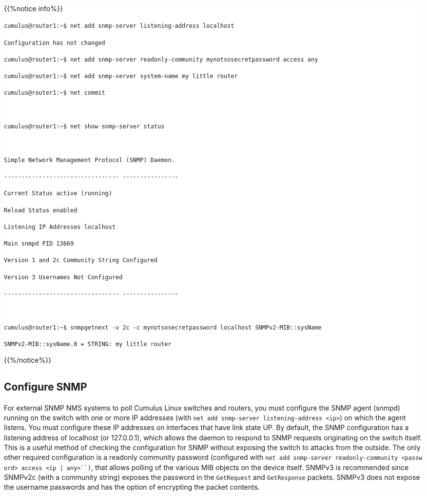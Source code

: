 {{%notice info%}}

`cumulus@router1:~$ net add snmp-server listening-address localhost`

`Configuration has not changed`

`cumulus@router1:~$ net add snmp-server readonly-community
mynotsosecretpassword access any`

`cumulus@router1:~$ net add snmp-server system-name my little router`

`cumulus@router1:~$ net commit`

`  `

`cumulus@router1:~$ net show snmp-server status`

`  `

`Simple Network Management Protocol (SNMP) Daemon.`

`--------------------------------- ----------------`

`Current Status active (running)`

`Reload Status enabled`

`Listening IP Addresses localhost`

`Main snmpd PID 13669`

`Version 1 and 2c Community String Configured`

`Version 3 Usernames Not Configured`

`--------------------------------- ----------------`

`  `

`cumulus@router1:~$ snmpgetnext -v 2c -c mynotsosecretpassword localhost
SNMPv2-MIB::sysName`

`SNMPv2-MIB::sysName.0 = STRING: my little router`

{{%/notice%}}

## Configure SNMP

For external SNMP NMS systems to poll Cumulus Linux switches and
routers, you must configure the SNMP agent (snmpd) running on the switch
with one or more IP addresses (with `net add snmp-server
listening-address <ip>`) on which the agent listens. You must configure
these IP addresses on interfaces that have link state UP. By default,
the SNMP configuration has a listening address of localhost (or
127.0.0.1), which allows the daemon to respond to SNMP requests
originating on the switch itself. This is a useful method of checking
the configuration for SNMP without exposing the switch to attacks from
the outside. The only other required configuration is a readonly
community password (configured with `net add snmp-server
readonly-community <password> access <ip | any>``)`, that allows polling
of the various MIB objects on the device itself. SNMPv3 is recommended
since SNMPv2c (with a community string) exposes the password in the
`GetRequest` and `GetResponse` packets. SNMPv3 does not expose the
username passwords and has the option of encrypting the packet contents.
